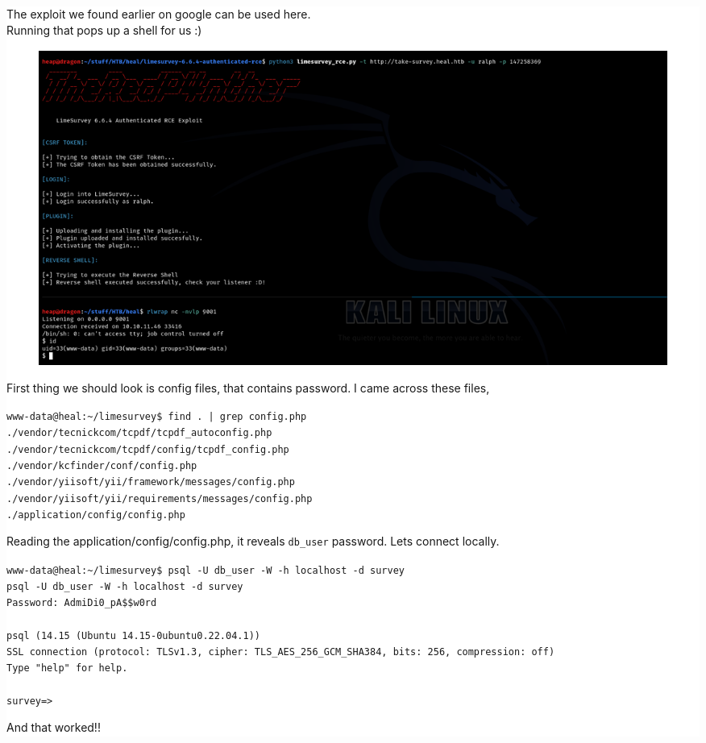 The exploit we found earlier on google can be used here.\
Running that pops up a shell for us :)

<figure><img src="../../../.gitbook/assets/image (5) (1).png" alt=""><figcaption></figcaption></figure>

First thing we should look is config files, that contains password. I came across these files,

```
www-data@heal:~/limesurvey$ find . | grep config.php
./vendor/tecnickcom/tcpdf/tcpdf_autoconfig.php
./vendor/tecnickcom/tcpdf/config/tcpdf_config.php
./vendor/kcfinder/conf/config.php
./vendor/yiisoft/yii/framework/messages/config.php
./vendor/yiisoft/yii/requirements/messages/config.php
./application/config/config.php
```

Reading the application/config/config.php, it reveals `db_user` password. Lets connect locally.

```
www-data@heal:~/limesurvey$ psql -U db_user -W -h localhost -d survey
psql -U db_user -W -h localhost -d survey
Password: AdmiDi0_pA$$w0rd

psql (14.15 (Ubuntu 14.15-0ubuntu0.22.04.1))
SSL connection (protocol: TLSv1.3, cipher: TLS_AES_256_GCM_SHA384, bits: 256, compression: off)
Type "help" for help.

survey=> 
```

And that worked!!
